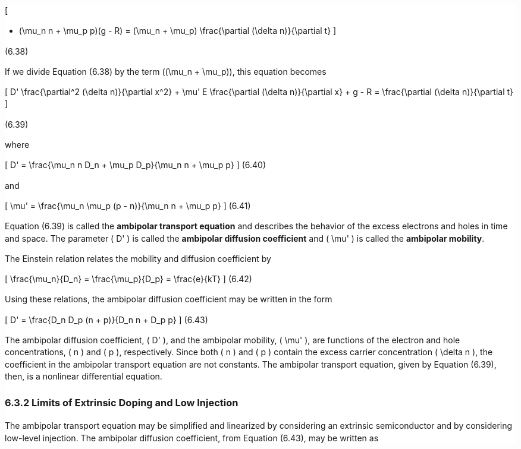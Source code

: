 \[
+ (\mu_n n + \mu_p p)(g - R) = (\mu_n + \mu_p) \frac{\partial (\delta n)}{\partial t}
\]

(6.38)

If we divide Equation (6.38) by the term \((\mu_n + \mu_p)\), this equation becomes

\[
D' \frac{\partial^2 (\delta n)}{\partial x^2} + \mu' E \frac{\partial (\delta n)}{\partial x} + g - R = \frac{\partial (\delta n)}{\partial t}
\]

(6.39)

where

\[
D' = \frac{\mu_n n D_n + \mu_p D_p}{\mu_n n + \mu_p p}
\]
(6.40)

and

\[
\mu' = \frac{\mu_n \mu_p (p - n)}{\mu_n n + \mu_p p}
\]
(6.41)

Equation (6.39) is called the **ambipolar transport equation** and describes the behavior of the excess electrons and holes in time and space. The parameter \( D' \) is called the **ambipolar diffusion coefficient** and \( \mu' \) is called the **ambipolar mobility**.

The Einstein relation relates the mobility and diffusion coefficient by

\[
\frac{\mu_n}{D_n} = \frac{\mu_p}{D_p} = \frac{e}{kT}
\]
(6.42)

Using these relations, the ambipolar diffusion coefficient may be written in the form

\[
D' = \frac{D_n D_p (n + p)}{D_n n + D_p p}
\]
(6.43)

The ambipolar diffusion coefficient, \( D' \), and the ambipolar mobility, \( \mu' \), are functions of the electron and hole concentrations, \( n \) and \( p \), respectively. Since both \( n \) and \( p \) contain the excess carrier concentration \( \delta n \), the coefficient in the ambipolar transport equation are not constants. The ambipolar transport equation, given by Equation (6.39), then, is a nonlinear differential equation.

### 6.3.2 Limits of Extrinsic Doping and Low Injection

The ambipolar transport equation may be simplified and linearized by considering an extrinsic semiconductor and by considering low-level injection. The ambipolar diffusion coefficient, from Equation (6.43), may be written as

